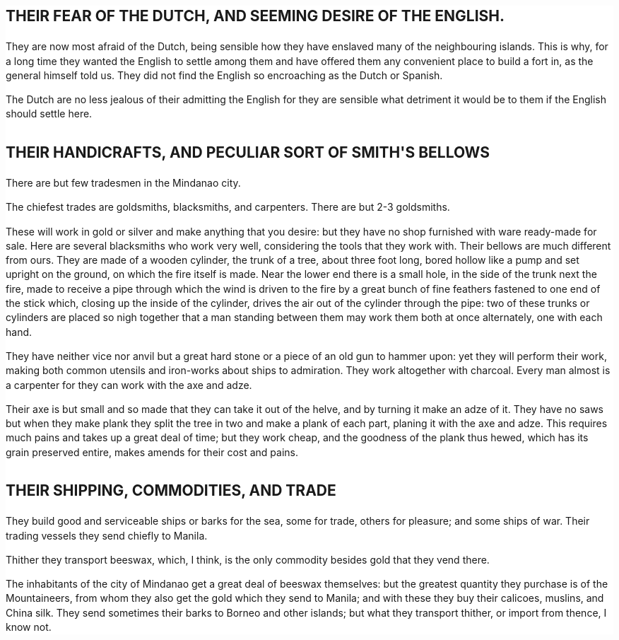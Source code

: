 
## THEIR FEAR OF THE DUTCH, AND SEEMING DESIRE OF THE ENGLISH.

They are now most afraid of the Dutch, being sensible how they have enslaved many of the neighbouring islands. This is why, for a long time they wanted the English to settle among them and have offered them any convenient place to build a fort in, as the general himself told us. They did not find the English so encroaching as the Dutch or Spanish. 

The Dutch are no less jealous of their admitting the English for they are sensible what detriment it would be to them if the English should settle here.


## THEIR HANDICRAFTS, AND PECULIAR SORT OF SMITH'S BELLOWS

There are but few tradesmen in the Mindanao city. 

The chiefest trades are goldsmiths, blacksmiths, and carpenters. There are but 2-3 goldsmiths. 

These will work in gold or silver and make anything that you desire: but they have no shop furnished with ware ready-made for sale. Here are several blacksmiths who work very well, considering the tools that they work with. Their bellows are much different from ours. They are made of a wooden cylinder, the trunk of a tree, about three foot long, bored hollow like a pump and set upright on the ground, on which the fire itself is made. Near the lower end there is a small hole, in the side of the trunk next the fire, made to receive a pipe through which the wind is driven to the fire by a great bunch of fine feathers fastened to one end of the stick which, closing up the inside of the cylinder, drives the air out of the cylinder through the pipe: two of these trunks or cylinders are placed so nigh together that a man standing between them may work them both at once alternately, one with each hand. 

They have neither vice nor anvil but a great hard stone or a piece of an old gun to hammer upon: yet they will perform their work, making both common utensils and iron-works about ships to admiration. They work altogether with charcoal. Every man almost is a carpenter for they can work with the axe and adze. 

Their axe is but small and so made that they can take it out of the helve, and by turning it make an adze of it. They have no saws but when they make plank they split the tree in two and make a plank of each part, planing it with the axe and adze. This requires much pains and takes up a great deal of time; but they work cheap, and the goodness of the plank thus hewed, which has its grain preserved entire, makes amends for their cost and pains.


## THEIR SHIPPING, COMMODITIES, AND TRADE

They build good and serviceable ships or barks for the sea, some for trade, others for pleasure; and some ships of war. Their trading vessels they send chiefly to Manila. 

Thither they transport beeswax, which, I think, is the only commodity besides gold that they vend there. 

The inhabitants of the city of Mindanao get a great deal of beeswax themselves: but the greatest quantity they purchase is of the Mountaineers, from whom they also get the gold which they send to Manila; and with these they buy their calicoes, muslins, and China silk. They send sometimes their barks to Borneo and other islands; but what they transport thither, or import from thence, I know not.

